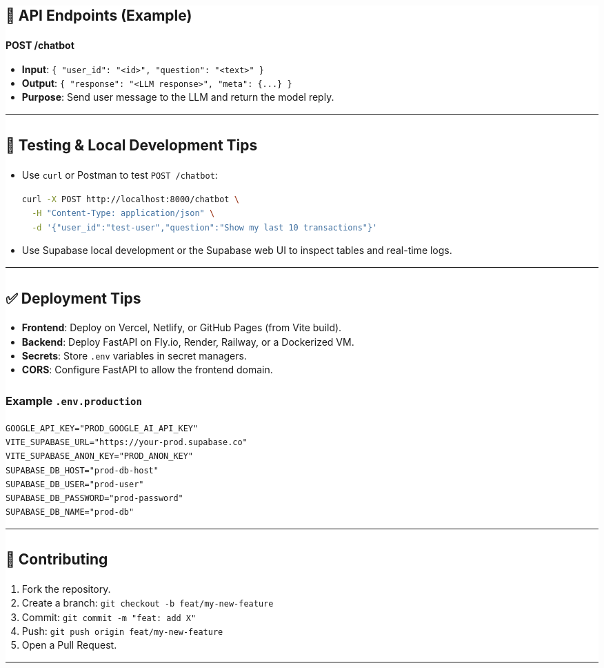 
## 📜 API Endpoints (Example)

**POST /chatbot**

- **Input**: `{ "user_id": "<id>", "question": "<text>" }`
- **Output**: `{ "response": "<LLM response>", "meta": {...} }`
- **Purpose**: Send user message to the LLM and return the model reply.

---

## 🧪 Testing & Local Development Tips

- Use `curl` or Postman to test `POST /chatbot`:
  ```bash
  curl -X POST http://localhost:8000/chatbot \
    -H "Content-Type: application/json" \
    -d '{"user_id":"test-user","question":"Show my last 10 transactions"}'
  ```
- Use Supabase local development or the Supabase web UI to inspect tables and real-time logs.

---

## ✅ Deployment Tips

- **Frontend**: Deploy on Vercel, Netlify, or GitHub Pages (from Vite build).
- **Backend**: Deploy FastAPI on Fly.io, Render, Railway, or a Dockerized VM.
- **Secrets**: Store `.env` variables in secret managers.
- **CORS**: Configure FastAPI to allow the frontend domain.

### Example `.env.production`
```env
GOOGLE_API_KEY="PROD_GOOGLE_AI_API_KEY"
VITE_SUPABASE_URL="https://your-prod.supabase.co"
VITE_SUPABASE_ANON_KEY="PROD_ANON_KEY"
SUPABASE_DB_HOST="prod-db-host"
SUPABASE_DB_USER="prod-user"
SUPABASE_DB_PASSWORD="prod-password"
SUPABASE_DB_NAME="prod-db"
```

---

## 🤝 Contributing

1. Fork the repository.
2. Create a branch: `git checkout -b feat/my-new-feature`
3. Commit: `git commit -m "feat: add X"`
4. Push: `git push origin feat/my-new-feature`
5. Open a Pull Request.

---
